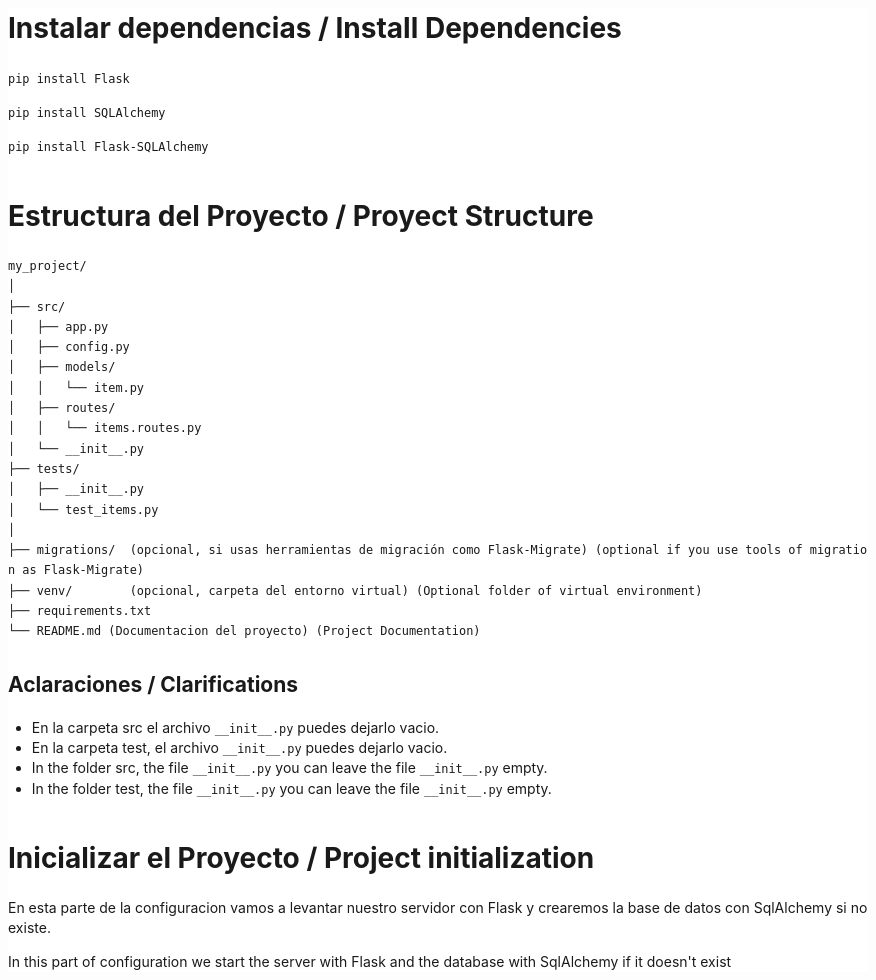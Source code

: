 # Instalar dependencias / Install Dependencies

```bash
pip install Flask
```

```bash
pip install SQLAlchemy
```

```bash
pip install Flask-SQLAlchemy
```

# Estructura del Proyecto / Proyect Structure
```txt
my_project/
│
├── src/
│   ├── app.py
│   ├── config.py
│   ├── models/
│   │   └── item.py
│   ├── routes/
│   │   └── items.routes.py
│   └── __init__.py
├── tests/
│   ├── __init__.py
│   └── test_items.py
│
├── migrations/  (opcional, si usas herramientas de migración como Flask-Migrate) (optional if you use tools of migration as Flask-Migrate)
├── venv/        (opcional, carpeta del entorno virtual) (Optional folder of virtual environment)
├── requirements.txt
└── README.md (Documentacion del proyecto) (Project Documentation) 
```

## Aclaraciones / Clarifications
- En la carpeta src el archivo `__init__.py` puedes dejarlo vacio.
- En la carpeta test, el archivo `__init__.py` puedes dejarlo vacio.
- In the folder src, the file `__init__.py` you can leave the file  `__init__.py` empty.
- In the folder test, the file `__init__.py` you can leave the file  `__init__.py` empty.


# Inicializar el Proyecto / Project initialization

En esta parte de la configuracion vamos a levantar nuestro servidor con Flask y crearemos la base de datos con SqlAlchemy si no existe.


In this part of configuration we start the server with Flask and the database with SqlAlchemy if it doesn't exist
